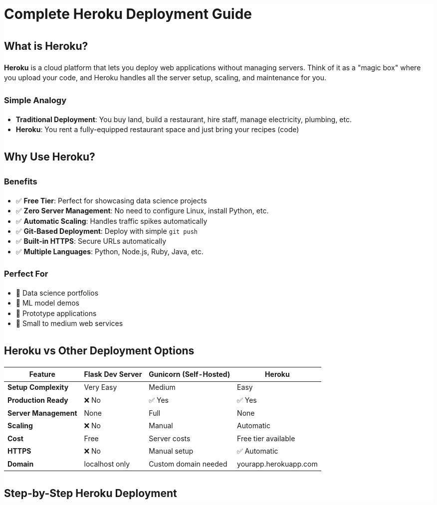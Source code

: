 # Complete Heroku Deployment Guide

## What is Heroku?

**Heroku** is a cloud platform that lets you deploy web applications without managing servers. Think of it as a "magic box" where you upload your code, and Heroku handles all the server setup, scaling, and maintenance for you.

### Simple Analogy
- **Traditional Deployment**: You buy land, build a restaurant, hire staff, manage electricity, plumbing, etc.
- **Heroku**: You rent a fully-equipped restaurant space and just bring your recipes (code)

## Why Use Heroku?

### Benefits
- ✅ **Free Tier**: Perfect for showcasing data science projects
- ✅ **Zero Server Management**: No need to configure Linux, install Python, etc.
- ✅ **Automatic Scaling**: Handles traffic spikes automatically
- ✅ **Git-Based Deployment**: Deploy with simple `git push`
- ✅ **Built-in HTTPS**: Secure URLs automatically
- ✅ **Multiple Languages**: Python, Node.js, Ruby, Java, etc.

### Perfect For
- 🎯 Data science portfolios
- 🎯 ML model demos
- 🎯 Prototype applications
- 🎯 Small to medium web services

## Heroku vs Other Deployment Options

| Feature | Flask Dev Server | Gunicorn (Self-Hosted) | Heroku |
|---------|------------------|------------------------|---------|
| **Setup Complexity** | Very Easy | Medium | Easy |
| **Production Ready** | ❌ No | ✅ Yes | ✅ Yes |
| **Server Management** | None | Full | None |
| **Scaling** | ❌ No | Manual | Automatic |
| **Cost** | Free | Server costs | Free tier available |
| **HTTPS** | ❌ No | Manual setup | ✅ Automatic |
| **Domain** | localhost only | Custom domain needed | yourapp.herokuapp.com |

## Step-by-Step Heroku Deployment
